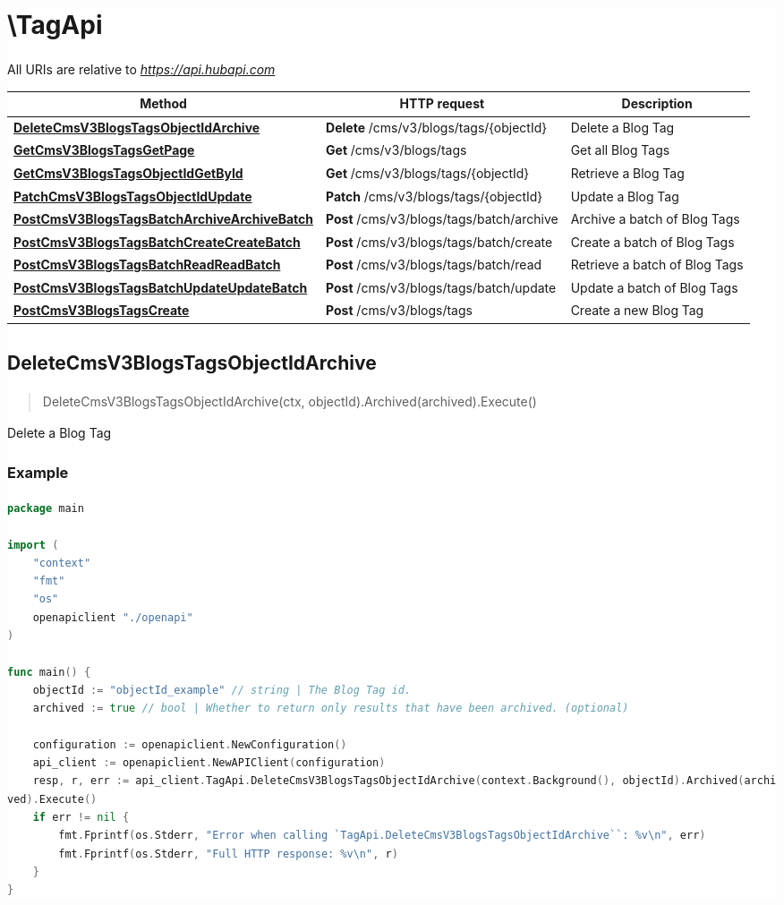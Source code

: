 # \TagApi

All URIs are relative to *https://api.hubapi.com*

Method | HTTP request | Description
------------- | ------------- | -------------
[**DeleteCmsV3BlogsTagsObjectIdArchive**](TagApi.md#DeleteCmsV3BlogsTagsObjectIdArchive) | **Delete** /cms/v3/blogs/tags/{objectId} | Delete a Blog Tag
[**GetCmsV3BlogsTagsGetPage**](TagApi.md#GetCmsV3BlogsTagsGetPage) | **Get** /cms/v3/blogs/tags | Get all Blog Tags
[**GetCmsV3BlogsTagsObjectIdGetById**](TagApi.md#GetCmsV3BlogsTagsObjectIdGetById) | **Get** /cms/v3/blogs/tags/{objectId} | Retrieve a Blog Tag
[**PatchCmsV3BlogsTagsObjectIdUpdate**](TagApi.md#PatchCmsV3BlogsTagsObjectIdUpdate) | **Patch** /cms/v3/blogs/tags/{objectId} | Update a Blog Tag
[**PostCmsV3BlogsTagsBatchArchiveArchiveBatch**](TagApi.md#PostCmsV3BlogsTagsBatchArchiveArchiveBatch) | **Post** /cms/v3/blogs/tags/batch/archive | Archive a batch of Blog Tags
[**PostCmsV3BlogsTagsBatchCreateCreateBatch**](TagApi.md#PostCmsV3BlogsTagsBatchCreateCreateBatch) | **Post** /cms/v3/blogs/tags/batch/create | Create a batch of Blog Tags
[**PostCmsV3BlogsTagsBatchReadReadBatch**](TagApi.md#PostCmsV3BlogsTagsBatchReadReadBatch) | **Post** /cms/v3/blogs/tags/batch/read | Retrieve a batch of Blog Tags
[**PostCmsV3BlogsTagsBatchUpdateUpdateBatch**](TagApi.md#PostCmsV3BlogsTagsBatchUpdateUpdateBatch) | **Post** /cms/v3/blogs/tags/batch/update | Update a batch of Blog Tags
[**PostCmsV3BlogsTagsCreate**](TagApi.md#PostCmsV3BlogsTagsCreate) | **Post** /cms/v3/blogs/tags | Create a new Blog Tag



## DeleteCmsV3BlogsTagsObjectIdArchive

> DeleteCmsV3BlogsTagsObjectIdArchive(ctx, objectId).Archived(archived).Execute()

Delete a Blog Tag



### Example

```go
package main

import (
    "context"
    "fmt"
    "os"
    openapiclient "./openapi"
)

func main() {
    objectId := "objectId_example" // string | The Blog Tag id.
    archived := true // bool | Whether to return only results that have been archived. (optional)

    configuration := openapiclient.NewConfiguration()
    api_client := openapiclient.NewAPIClient(configuration)
    resp, r, err := api_client.TagApi.DeleteCmsV3BlogsTagsObjectIdArchive(context.Background(), objectId).Archived(archived).Execute()
    if err != nil {
        fmt.Fprintf(os.Stderr, "Error when calling `TagApi.DeleteCmsV3BlogsTagsObjectIdArchive``: %v\n", err)
        fmt.Fprintf(os.Stderr, "Full HTTP response: %v\n", r)
    }
}
```
